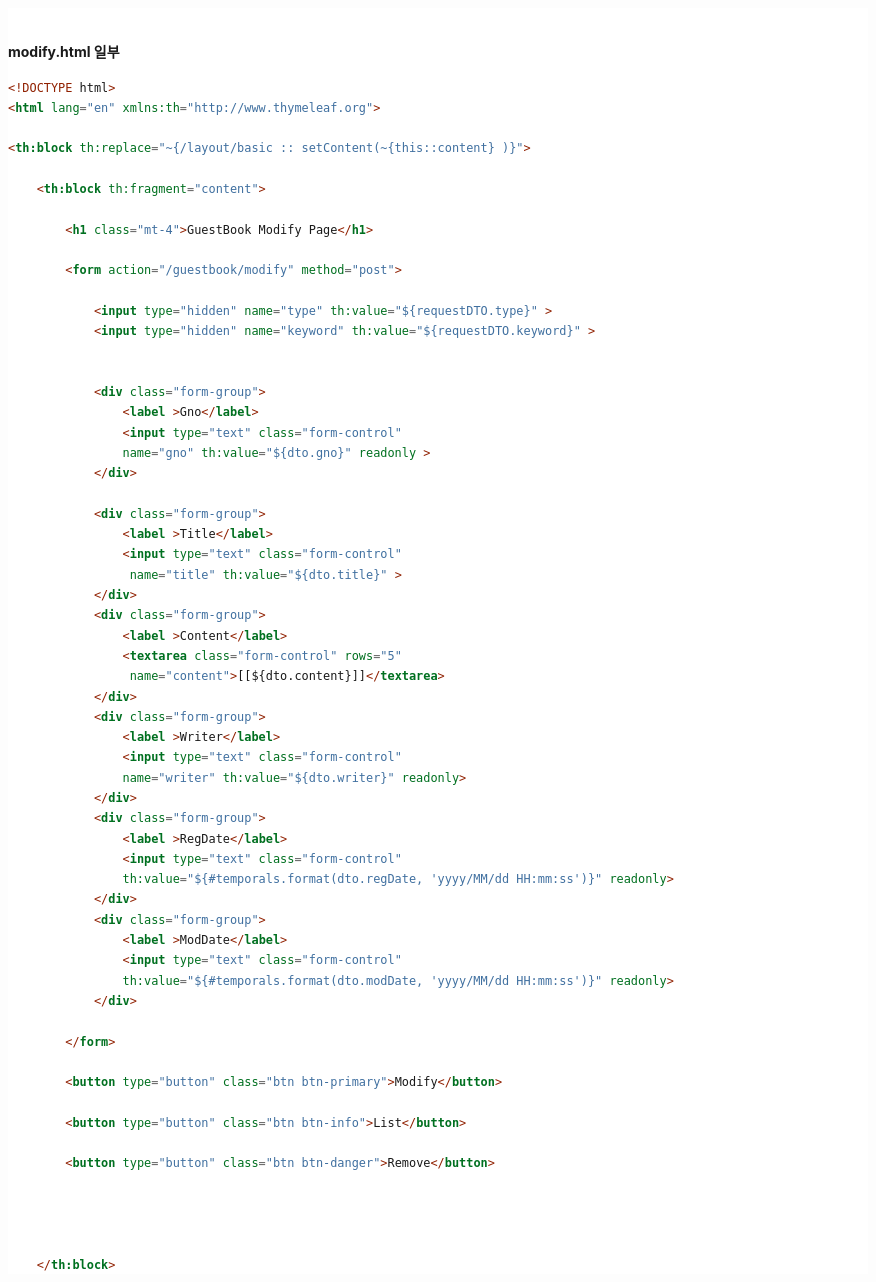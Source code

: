 
<br>

**modify.html 일부**

```html
<!DOCTYPE html>
<html lang="en" xmlns:th="http://www.thymeleaf.org">

<th:block th:replace="~{/layout/basic :: setContent(~{this::content} )}">

    <th:block th:fragment="content">

        <h1 class="mt-4">GuestBook Modify Page</h1>

        <form action="/guestbook/modify" method="post">

            <input type="hidden" name="type" th:value="${requestDTO.type}" >
            <input type="hidden" name="keyword" th:value="${requestDTO.keyword}" >


            <div class="form-group">
                <label >Gno</label>
                <input type="text" class="form-control"
                name="gno" th:value="${dto.gno}" readonly >
            </div>

            <div class="form-group">
                <label >Title</label>
                <input type="text" class="form-control"
                 name="title" th:value="${dto.title}" >
            </div>
            <div class="form-group">
                <label >Content</label>
                <textarea class="form-control" rows="5"
                 name="content">[[${dto.content}]]</textarea>
            </div>
            <div class="form-group">
                <label >Writer</label>
                <input type="text" class="form-control"
                name="writer" th:value="${dto.writer}" readonly>
            </div>
            <div class="form-group">
                <label >RegDate</label>
                <input type="text" class="form-control"
                th:value="${#temporals.format(dto.regDate, 'yyyy/MM/dd HH:mm:ss')}" readonly>
            </div>
            <div class="form-group">
                <label >ModDate</label>
                <input type="text" class="form-control"
                th:value="${#temporals.format(dto.modDate, 'yyyy/MM/dd HH:mm:ss')}" readonly>
            </div>

        </form>

        <button type="button" class="btn btn-primary">Modify</button>

        <button type="button" class="btn btn-info">List</button>

        <button type="button" class="btn btn-danger">Remove</button>




    </th:block>
```
